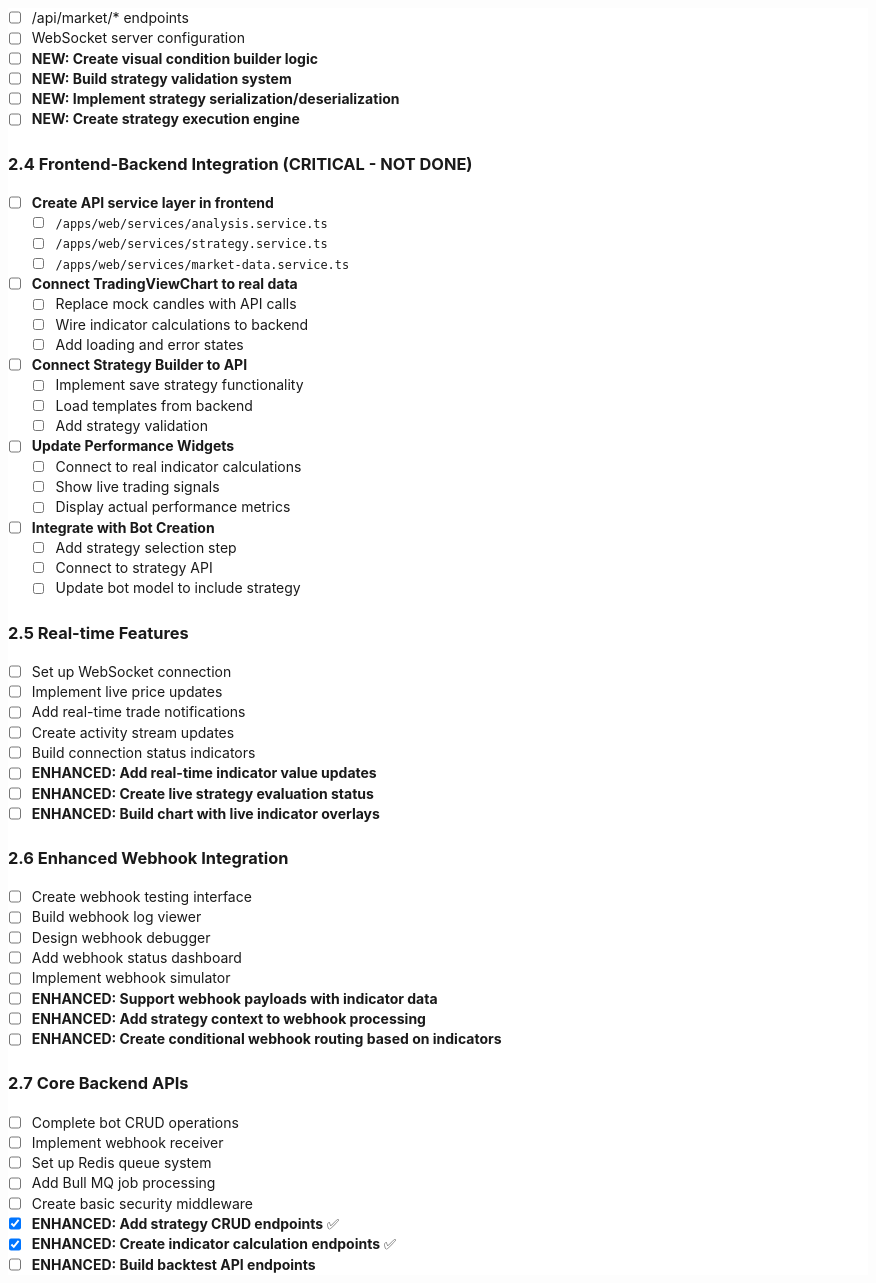   - [ ] /api/market/* endpoints
  - [ ] WebSocket server configuration
- [ ] **NEW: Create visual condition builder logic**
- [ ] **NEW: Build strategy validation system**
- [ ] **NEW: Implement strategy serialization/deserialization**
- [ ] **NEW: Create strategy execution engine**

### 2.4 Frontend-Backend Integration (CRITICAL - NOT DONE)
- [ ] **Create API service layer in frontend**
  - [ ] `/apps/web/services/analysis.service.ts`
  - [ ] `/apps/web/services/strategy.service.ts`
  - [ ] `/apps/web/services/market-data.service.ts`
- [ ] **Connect TradingViewChart to real data**
  - [ ] Replace mock candles with API calls
  - [ ] Wire indicator calculations to backend
  - [ ] Add loading and error states
- [ ] **Connect Strategy Builder to API**
  - [ ] Implement save strategy functionality
  - [ ] Load templates from backend
  - [ ] Add strategy validation
- [ ] **Update Performance Widgets**
  - [ ] Connect to real indicator calculations
  - [ ] Show live trading signals
  - [ ] Display actual performance metrics
- [ ] **Integrate with Bot Creation**
  - [ ] Add strategy selection step
  - [ ] Connect to strategy API
  - [ ] Update bot model to include strategy

### 2.5 Real-time Features
- [ ] Set up WebSocket connection
- [ ] Implement live price updates
- [ ] Add real-time trade notifications
- [ ] Create activity stream updates
- [ ] Build connection status indicators
- [ ] **ENHANCED: Add real-time indicator value updates**
- [ ] **ENHANCED: Create live strategy evaluation status**
- [ ] **ENHANCED: Build chart with live indicator overlays**

### 2.6 Enhanced Webhook Integration
- [ ] Create webhook testing interface
- [ ] Build webhook log viewer
- [ ] Design webhook debugger
- [ ] Add webhook status dashboard
- [ ] Implement webhook simulator
- [ ] **ENHANCED: Support webhook payloads with indicator data**
- [ ] **ENHANCED: Add strategy context to webhook processing**
- [ ] **ENHANCED: Create conditional webhook routing based on indicators**

### 2.7 Core Backend APIs
- [ ] Complete bot CRUD operations
- [ ] Implement webhook receiver
- [ ] Set up Redis queue system
- [ ] Add Bull MQ job processing
- [ ] Create basic security middleware
- [x] **ENHANCED: Add strategy CRUD endpoints** ✅
- [x] **ENHANCED: Create indicator calculation endpoints** ✅
- [ ] **ENHANCED: Build backtest API endpoints**

